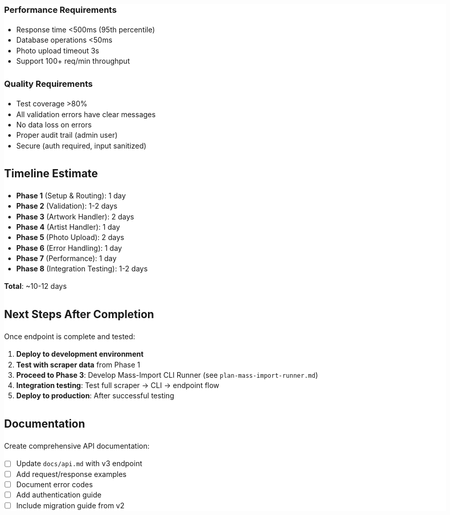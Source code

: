 ### Performance Requirements

- Response time <500ms (95th percentile)
- Database operations <50ms
- Photo upload timeout 3s
- Support 100+ req/min throughput

### Quality Requirements

- Test coverage >80%
- All validation errors have clear messages
- No data loss on errors
- Proper audit trail (admin user)
- Secure (auth required, input sanitized)

## Timeline Estimate

- **Phase 1** (Setup & Routing): 1 day
- **Phase 2** (Validation): 1-2 days
- **Phase 3** (Artwork Handler): 2 days
- **Phase 4** (Artist Handler): 1 day
- **Phase 5** (Photo Upload): 2 days
- **Phase 6** (Error Handling): 1 day
- **Phase 7** (Performance): 1 day
- **Phase 8** (Integration Testing): 1-2 days

**Total**: ~10-12 days

## Next Steps After Completion

Once endpoint is complete and tested:

1. **Deploy to development environment**
2. **Test with scraper data** from Phase 1
3. **Proceed to Phase 3**: Develop Mass-Import CLI Runner (see `plan-mass-import-runner.md`)
4. **Integration testing**: Test full scraper → CLI → endpoint flow
5. **Deploy to production**: After successful testing

## Documentation

Create comprehensive API documentation:

- [ ] Update `docs/api.md` with v3 endpoint
- [ ] Add request/response examples
- [ ] Document error codes
- [ ] Add authentication guide
- [ ] Include migration guide from v2

